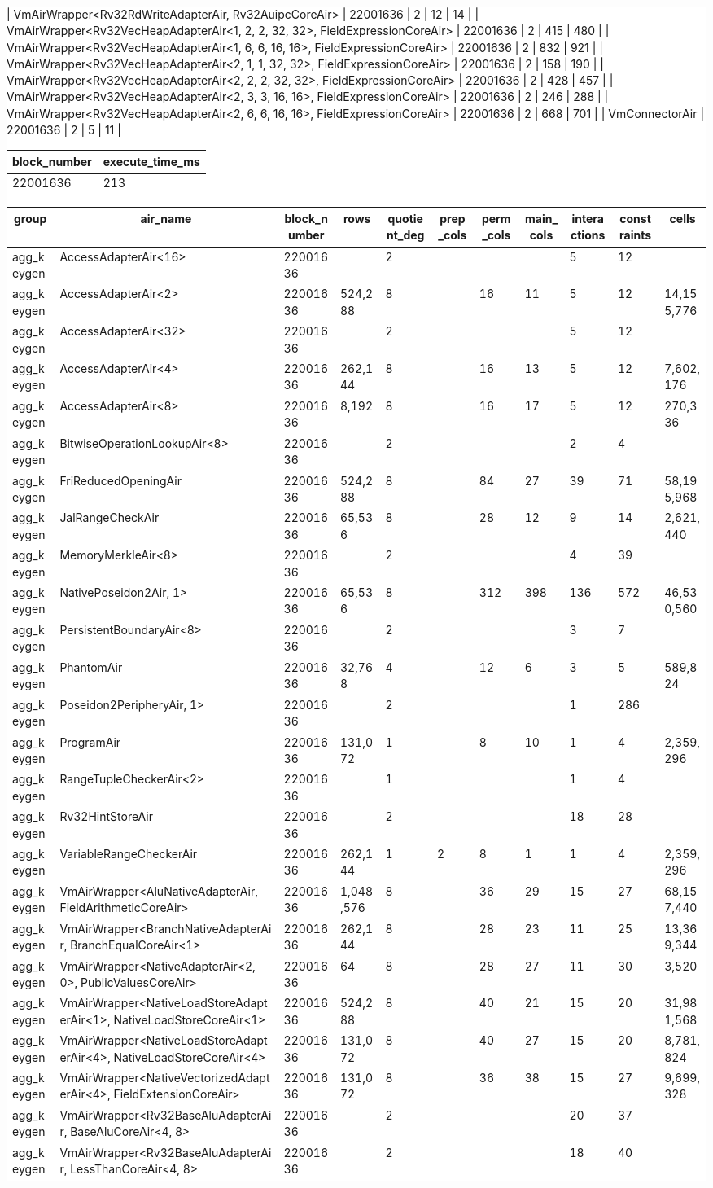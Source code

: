 | VmAirWrapper<Rv32RdWriteAdapterAir, Rv32AuipcCoreAir> | 22001636 | 2 | 12 | 14 | 
| VmAirWrapper<Rv32VecHeapAdapterAir<1, 2, 2, 32, 32>, FieldExpressionCoreAir> | 22001636 | 2 | 415 | 480 | 
| VmAirWrapper<Rv32VecHeapAdapterAir<1, 6, 6, 16, 16>, FieldExpressionCoreAir> | 22001636 | 2 | 832 | 921 | 
| VmAirWrapper<Rv32VecHeapAdapterAir<2, 1, 1, 32, 32>, FieldExpressionCoreAir> | 22001636 | 2 | 158 | 190 | 
| VmAirWrapper<Rv32VecHeapAdapterAir<2, 2, 2, 32, 32>, FieldExpressionCoreAir> | 22001636 | 2 | 428 | 457 | 
| VmAirWrapper<Rv32VecHeapAdapterAir<2, 3, 3, 16, 16>, FieldExpressionCoreAir> | 22001636 | 2 | 246 | 288 | 
| VmAirWrapper<Rv32VecHeapAdapterAir<2, 6, 6, 16, 16>, FieldExpressionCoreAir> | 22001636 | 2 | 668 | 701 | 
| VmConnectorAir | 22001636 | 2 | 5 | 11 | 

| block_number | execute_time_ms |
| --- | --- |
| 22001636 | 213 | 

| group | air_name | block_number | rows | quotient_deg | prep_cols | perm_cols | main_cols | interactions | constraints | cells |
| --- | --- | --- | --- | --- | --- | --- | --- | --- | --- | --- |
| agg_keygen | AccessAdapterAir<16> | 22001636 |  | 2 |  |  |  | 5 | 12 |  | 
| agg_keygen | AccessAdapterAir<2> | 22001636 | 524,288 | 8 |  | 16 | 11 | 5 | 12 | 14,155,776 | 
| agg_keygen | AccessAdapterAir<32> | 22001636 |  | 2 |  |  |  | 5 | 12 |  | 
| agg_keygen | AccessAdapterAir<4> | 22001636 | 262,144 | 8 |  | 16 | 13 | 5 | 12 | 7,602,176 | 
| agg_keygen | AccessAdapterAir<8> | 22001636 | 8,192 | 8 |  | 16 | 17 | 5 | 12 | 270,336 | 
| agg_keygen | BitwiseOperationLookupAir<8> | 22001636 |  | 2 |  |  |  | 2 | 4 |  | 
| agg_keygen | FriReducedOpeningAir | 22001636 | 524,288 | 8 |  | 84 | 27 | 39 | 71 | 58,195,968 | 
| agg_keygen | JalRangeCheckAir | 22001636 | 65,536 | 8 |  | 28 | 12 | 9 | 14 | 2,621,440 | 
| agg_keygen | MemoryMerkleAir<8> | 22001636 |  | 2 |  |  |  | 4 | 39 |  | 
| agg_keygen | NativePoseidon2Air<BabyBearParameters>, 1> | 22001636 | 65,536 | 8 |  | 312 | 398 | 136 | 572 | 46,530,560 | 
| agg_keygen | PersistentBoundaryAir<8> | 22001636 |  | 2 |  |  |  | 3 | 7 |  | 
| agg_keygen | PhantomAir | 22001636 | 32,768 | 4 |  | 12 | 6 | 3 | 5 | 589,824 | 
| agg_keygen | Poseidon2PeripheryAir<BabyBearParameters>, 1> | 22001636 |  | 2 |  |  |  | 1 | 286 |  | 
| agg_keygen | ProgramAir | 22001636 | 131,072 | 1 |  | 8 | 10 | 1 | 4 | 2,359,296 | 
| agg_keygen | RangeTupleCheckerAir<2> | 22001636 |  | 1 |  |  |  | 1 | 4 |  | 
| agg_keygen | Rv32HintStoreAir | 22001636 |  | 2 |  |  |  | 18 | 28 |  | 
| agg_keygen | VariableRangeCheckerAir | 22001636 | 262,144 | 1 | 2 | 8 | 1 | 1 | 4 | 2,359,296 | 
| agg_keygen | VmAirWrapper<AluNativeAdapterAir, FieldArithmeticCoreAir> | 22001636 | 1,048,576 | 8 |  | 36 | 29 | 15 | 27 | 68,157,440 | 
| agg_keygen | VmAirWrapper<BranchNativeAdapterAir, BranchEqualCoreAir<1> | 22001636 | 262,144 | 8 |  | 28 | 23 | 11 | 25 | 13,369,344 | 
| agg_keygen | VmAirWrapper<NativeAdapterAir<2, 0>, PublicValuesCoreAir> | 22001636 | 64 | 8 |  | 28 | 27 | 11 | 30 | 3,520 | 
| agg_keygen | VmAirWrapper<NativeLoadStoreAdapterAir<1>, NativeLoadStoreCoreAir<1> | 22001636 | 524,288 | 8 |  | 40 | 21 | 15 | 20 | 31,981,568 | 
| agg_keygen | VmAirWrapper<NativeLoadStoreAdapterAir<4>, NativeLoadStoreCoreAir<4> | 22001636 | 131,072 | 8 |  | 40 | 27 | 15 | 20 | 8,781,824 | 
| agg_keygen | VmAirWrapper<NativeVectorizedAdapterAir<4>, FieldExtensionCoreAir> | 22001636 | 131,072 | 8 |  | 36 | 38 | 15 | 27 | 9,699,328 | 
| agg_keygen | VmAirWrapper<Rv32BaseAluAdapterAir, BaseAluCoreAir<4, 8> | 22001636 |  | 2 |  |  |  | 20 | 37 |  | 
| agg_keygen | VmAirWrapper<Rv32BaseAluAdapterAir, LessThanCoreAir<4, 8> | 22001636 |  | 2 |  |  |  | 18 | 40 |  | 